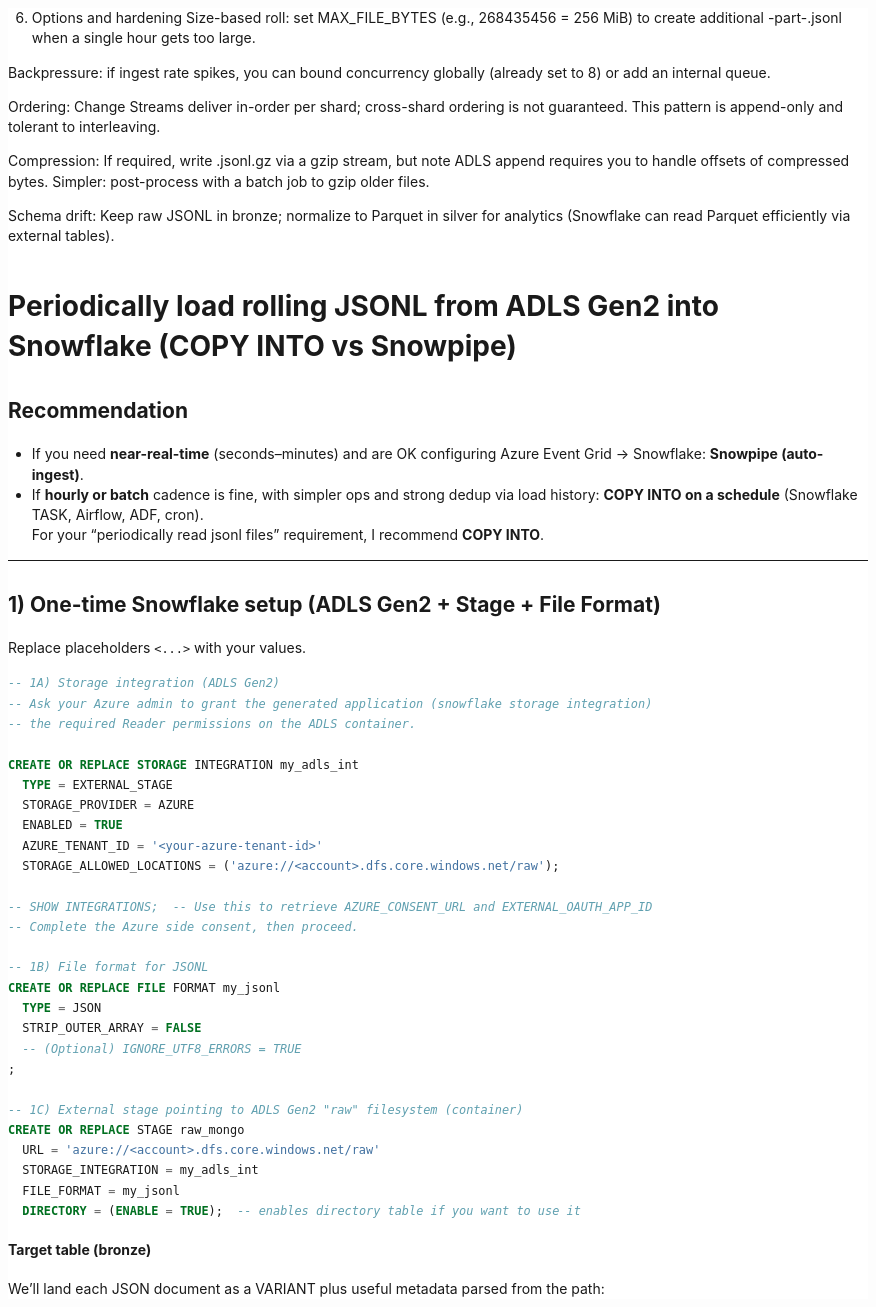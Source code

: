 6) Options and hardening
Size-based roll: set MAX_FILE_BYTES (e.g., 268435456 = 256 MiB) to create additional -part-<epoch>.jsonl when a single hour gets too large.

Backpressure: if ingest rate spikes, you can bound concurrency globally (already set to 8) or add an internal queue.

Ordering: Change Streams deliver in-order per shard; cross-shard ordering is not guaranteed. This pattern is append-only and tolerant to interleaving.

Compression: If required, write .jsonl.gz via a gzip stream, but note ADLS append requires you to handle offsets of compressed bytes. Simpler: post-process with a batch job to gzip older files.

Schema drift: Keep raw JSONL in bronze; normalize to Parquet in silver for analytics (Snowflake can read Parquet efficiently via external tables).

# Periodically load rolling JSONL from ADLS Gen2 into Snowflake (COPY INTO vs Snowpipe)

##   Recommendation
- If you need **near-real-time** (seconds–minutes) and are OK configuring Azure Event Grid → Snowflake: **Snowpipe (auto-ingest)**.
- If **hourly or batch** cadence is fine, with simpler ops and strong dedup via load history: **COPY INTO on a schedule** (Snowflake TASK, Airflow, ADF, cron).  
For your “periodically read jsonl files” requirement, I recommend **COPY INTO**.

---

## 1) One-time Snowflake setup (ADLS Gen2 + Stage + File Format)

Replace placeholders `<...>` with your values.

```sql
-- 1A) Storage integration (ADLS Gen2)
-- Ask your Azure admin to grant the generated application (snowflake storage integration)
-- the required Reader permissions on the ADLS container.

CREATE OR REPLACE STORAGE INTEGRATION my_adls_int
  TYPE = EXTERNAL_STAGE
  STORAGE_PROVIDER = AZURE
  ENABLED = TRUE
  AZURE_TENANT_ID = '<your-azure-tenant-id>'
  STORAGE_ALLOWED_LOCATIONS = ('azure://<account>.dfs.core.windows.net/raw');

-- SHOW INTEGRATIONS;  -- Use this to retrieve AZURE_CONSENT_URL and EXTERNAL_OAUTH_APP_ID
-- Complete the Azure side consent, then proceed.

-- 1B) File format for JSONL
CREATE OR REPLACE FILE FORMAT my_jsonl
  TYPE = JSON
  STRIP_OUTER_ARRAY = FALSE
  -- (Optional) IGNORE_UTF8_ERRORS = TRUE
;

-- 1C) External stage pointing to ADLS Gen2 "raw" filesystem (container)
CREATE OR REPLACE STAGE raw_mongo
  URL = 'azure://<account>.dfs.core.windows.net/raw'
  STORAGE_INTEGRATION = my_adls_int
  FILE_FORMAT = my_jsonl
  DIRECTORY = (ENABLE = TRUE);  -- enables directory table if you want to use it
```
#### Target table (bronze)
We’ll land each JSON document as a VARIANT plus useful metadata parsed from the path: